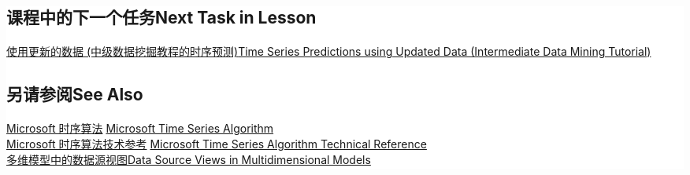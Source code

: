 ## <a name="next-task-in-lesson"></a><span data-ttu-id="da76b-171">课程中的下一个任务</span><span class="sxs-lookup"><span data-stu-id="da76b-171">Next Task in Lesson</span></span>  
 [<span data-ttu-id="da76b-172">使用更新的数据 &#40;中级数据挖掘教程的时序预测&#41;</span><span class="sxs-lookup"><span data-stu-id="da76b-172">Time Series Predictions using Updated Data &#40;Intermediate Data Mining Tutorial&#41;</span></span>](../../2014/tutorials/time-series-predictions-using-updated-data-intermediate-data-mining-tutorial.md)  
  
## <a name="see-also"></a><span data-ttu-id="da76b-173">另请参阅</span><span class="sxs-lookup"><span data-stu-id="da76b-173">See Also</span></span>  
 <span data-ttu-id="da76b-174">[Microsoft 时序算法](../../2014/analysis-services/data-mining/microsoft-time-series-algorithm.md) </span><span class="sxs-lookup"><span data-stu-id="da76b-174">[Microsoft Time Series Algorithm](../../2014/analysis-services/data-mining/microsoft-time-series-algorithm.md) </span></span>  
 <span data-ttu-id="da76b-175">[Microsoft 时序算法技术参考](../../2014/analysis-services/data-mining/microsoft-time-series-algorithm-technical-reference.md) </span><span class="sxs-lookup"><span data-stu-id="da76b-175">[Microsoft Time Series Algorithm Technical Reference](../../2014/analysis-services/data-mining/microsoft-time-series-algorithm-technical-reference.md) </span></span>  
 [<span data-ttu-id="da76b-176">多维模型中的数据源视图</span><span class="sxs-lookup"><span data-stu-id="da76b-176">Data Source Views in Multidimensional Models</span></span>](https://docs.microsoft.com/analysis-services/multidimensional-models/data-source-views-in-multidimensional-models)  
  
  

